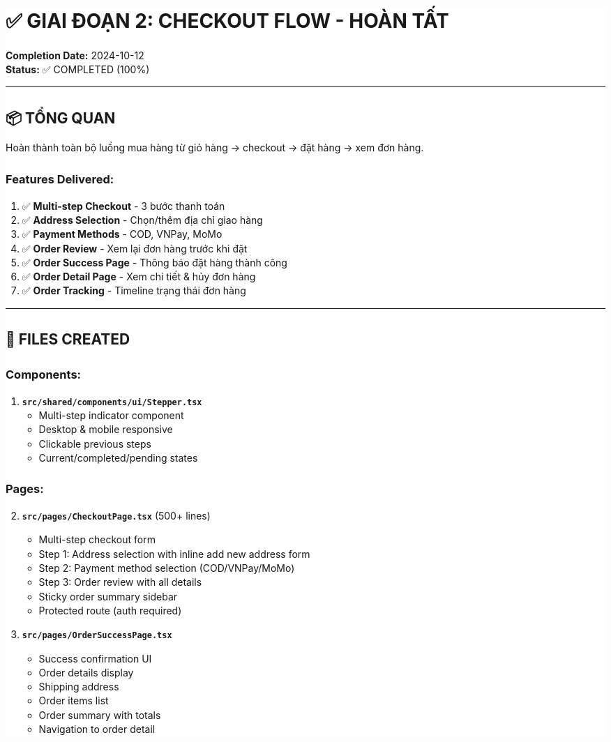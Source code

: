 # ✅ GIAI ĐOẠN 2: CHECKOUT FLOW - HOÀN TẤT

**Completion Date:** 2024-10-12  
**Status:** ✅ COMPLETED (100%)

---

## 📦 TỔNG QUAN

Hoàn thành toàn bộ luồng mua hàng từ giỏ hàng → checkout → đặt hàng → xem đơn hàng.

### Features Delivered:

1. ✅ **Multi-step Checkout** - 3 bước thanh toán
2. ✅ **Address Selection** - Chọn/thêm địa chỉ giao hàng
3. ✅ **Payment Methods** - COD, VNPay, MoMo
4. ✅ **Order Review** - Xem lại đơn hàng trước khi đặt
5. ✅ **Order Success Page** - Thông báo đặt hàng thành công
6. ✅ **Order Detail Page** - Xem chi tiết & hủy đơn hàng
7. ✅ **Order Tracking** - Timeline trạng thái đơn hàng

---

## 📂 FILES CREATED

### Components:

1. **`src/shared/components/ui/Stepper.tsx`**
   - Multi-step indicator component
   - Desktop & mobile responsive
   - Clickable previous steps
   - Current/completed/pending states

### Pages:

2. **`src/pages/CheckoutPage.tsx`** (500+ lines)
   - Multi-step checkout form
   - Step 1: Address selection with inline add new address form
   - Step 2: Payment method selection (COD/VNPay/MoMo)
   - Step 3: Order review with all details
   - Sticky order summary sidebar
   - Protected route (auth required)

3. **`src/pages/OrderSuccessPage.tsx`**
   - Success confirmation UI
   - Order details display
   - Shipping address
   - Order items list
   - Order summary with totals
   - Navigation to order detail
